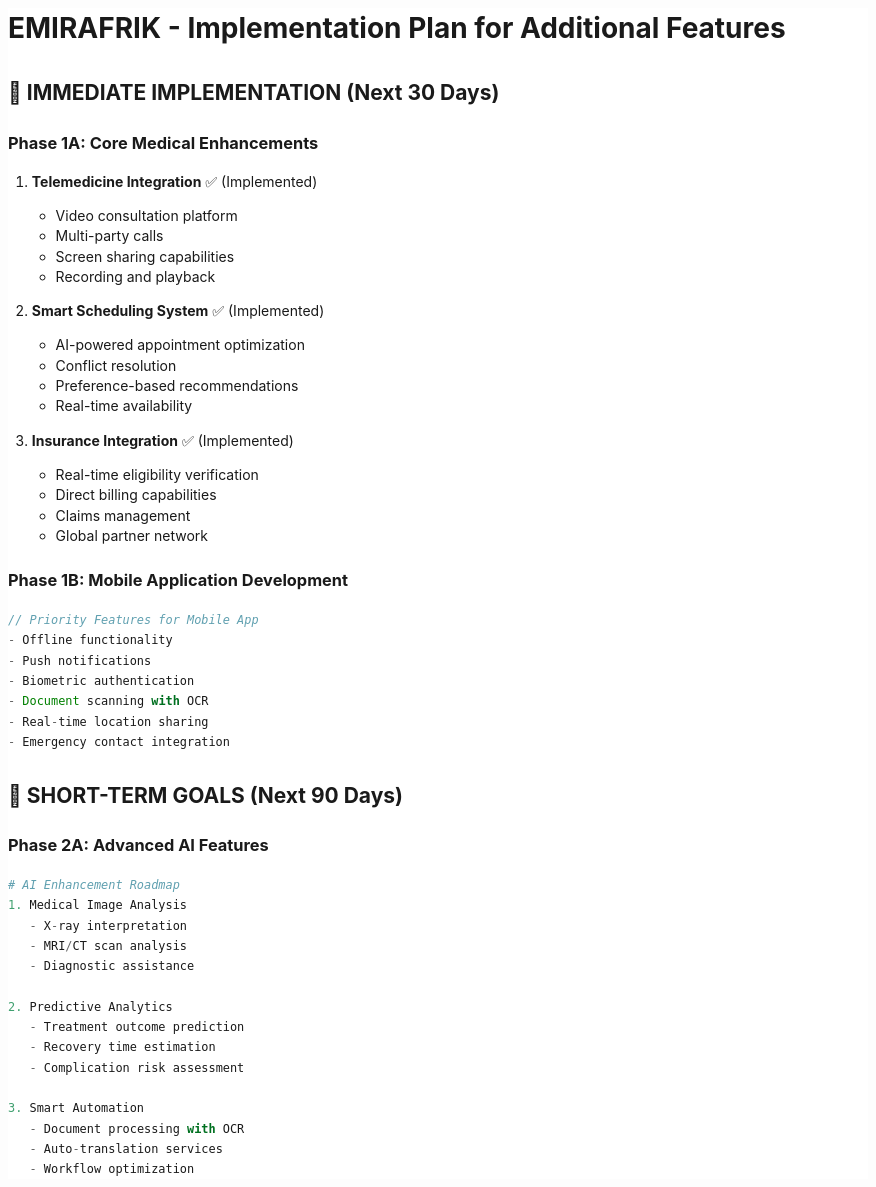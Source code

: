 # EMIRAFRIK - Implementation Plan for Additional Features

## 🎯 **IMMEDIATE IMPLEMENTATION (Next 30 Days)**

### **Phase 1A: Core Medical Enhancements**
1. **Telemedicine Integration** ✅ (Implemented)
   - Video consultation platform
   - Multi-party calls
   - Screen sharing capabilities
   - Recording and playback

2. **Smart Scheduling System** ✅ (Implemented)
   - AI-powered appointment optimization
   - Conflict resolution
   - Preference-based recommendations
   - Real-time availability

3. **Insurance Integration** ✅ (Implemented)
   - Real-time eligibility verification
   - Direct billing capabilities
   - Claims management
   - Global partner network

### **Phase 1B: Mobile Application Development**
```javascript
// Priority Features for Mobile App
- Offline functionality
- Push notifications
- Biometric authentication
- Document scanning with OCR
- Real-time location sharing
- Emergency contact integration
```

## 🚀 **SHORT-TERM GOALS (Next 90 Days)**

### **Phase 2A: Advanced AI Features**
```python
# AI Enhancement Roadmap
1. Medical Image Analysis
   - X-ray interpretation
   - MRI/CT scan analysis
   - Diagnostic assistance

2. Predictive Analytics
   - Treatment outcome prediction
   - Recovery time estimation
   - Complication risk assessment

3. Smart Automation
   - Document processing with OCR
   - Auto-translation services
   - Workflow optimization
```
